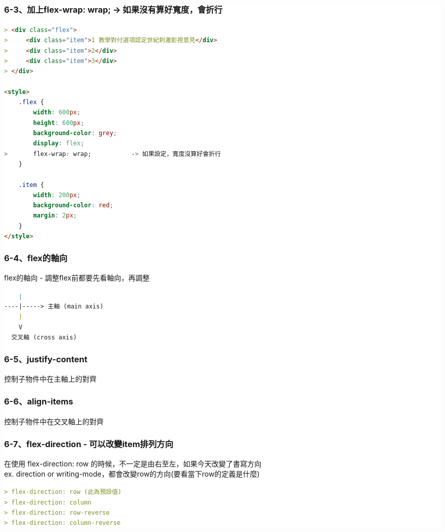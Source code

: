 ### 6-3、加上flex-wrap: wrap;  -> 如果沒有算好寬度，會折行
```markdown
> <div class="flex">
>     <div class="item">1 教學對付選項認定世紀刺激影視意見</div>
>     <div class="item">2</div>
>     <div class="item">3</div>
> </div>

<style>
    .flex {
        width: 600px;
        height: 600px;
        background-color: grey;
        display: flex;
>       flex-wrap: wrap;           -> 如果設定，寬度沒算好會折行
    }

    .item {
        width: 200px;
        background-color: red;
        margin: 2px;
    }
</style>
```

### 6-4、flex的軸向

flex的軸向 - 調整flex前都要先看軸向，再調整
```markdown
    | 
----|-----> 主軸 (main axis)
    |
    V
  交叉軸 (cross axis)
```

### 6-5、justify-content
控制子物件中在主軸上的對齊

### 6-6、align-items
控制子物件中在交叉軸上的對齊


### 6-7、flex-direction - 可以改變item排列方向
在使用 flex-direction: row 的時候，不一定是由右至左，如果今天改變了書寫方向     
ex. direction or writing-mode，都會改變row的方向(要看當下row的定義是什麼)   

```md
> flex-direction: row (此為預設值)
> flex-direction: column
> flex-direction: row-reverse
> flex-direction: column-reverse
```
